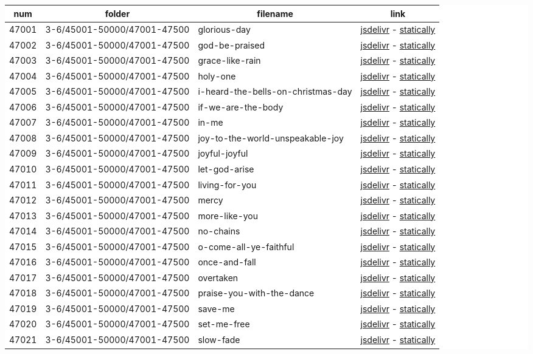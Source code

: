 |  num  | folder | filename | link |
|-------|--------|----------|------|
|47001|3-6/45001-50000/47001-47500|glorious-day|[jsdelivr](https://cdn.jsdelivr.net/gh/dbchord/png-c-600x600_3-6/45001-50000/47001-47500/glorious-day.png) - [statically](https://cdn.statically.io/gh/dbchord/png-c-600x600_3-6/img/45001-50000/47001-47500/glorious-day.png)|
|47002|3-6/45001-50000/47001-47500|god-be-praised|[jsdelivr](https://cdn.jsdelivr.net/gh/dbchord/png-c-600x600_3-6/45001-50000/47001-47500/god-be-praised.png) - [statically](https://cdn.statically.io/gh/dbchord/png-c-600x600_3-6/img/45001-50000/47001-47500/god-be-praised.png)|
|47003|3-6/45001-50000/47001-47500|grace-like-rain|[jsdelivr](https://cdn.jsdelivr.net/gh/dbchord/png-c-600x600_3-6/45001-50000/47001-47500/grace-like-rain.png) - [statically](https://cdn.statically.io/gh/dbchord/png-c-600x600_3-6/img/45001-50000/47001-47500/grace-like-rain.png)|
|47004|3-6/45001-50000/47001-47500|holy-one|[jsdelivr](https://cdn.jsdelivr.net/gh/dbchord/png-c-600x600_3-6/45001-50000/47001-47500/holy-one.png) - [statically](https://cdn.statically.io/gh/dbchord/png-c-600x600_3-6/img/45001-50000/47001-47500/holy-one.png)|
|47005|3-6/45001-50000/47001-47500|i-heard-the-bells-on-christmas-day|[jsdelivr](https://cdn.jsdelivr.net/gh/dbchord/png-c-600x600_3-6/45001-50000/47001-47500/i-heard-the-bells-on-christmas-day.png) - [statically](https://cdn.statically.io/gh/dbchord/png-c-600x600_3-6/img/45001-50000/47001-47500/i-heard-the-bells-on-christmas-day.png)|
|47006|3-6/45001-50000/47001-47500|if-we-are-the-body|[jsdelivr](https://cdn.jsdelivr.net/gh/dbchord/png-c-600x600_3-6/45001-50000/47001-47500/if-we-are-the-body.png) - [statically](https://cdn.statically.io/gh/dbchord/png-c-600x600_3-6/img/45001-50000/47001-47500/if-we-are-the-body.png)|
|47007|3-6/45001-50000/47001-47500|in-me|[jsdelivr](https://cdn.jsdelivr.net/gh/dbchord/png-c-600x600_3-6/45001-50000/47001-47500/in-me.png) - [statically](https://cdn.statically.io/gh/dbchord/png-c-600x600_3-6/img/45001-50000/47001-47500/in-me.png)|
|47008|3-6/45001-50000/47001-47500|joy-to-the-world-unspeakable-joy|[jsdelivr](https://cdn.jsdelivr.net/gh/dbchord/png-c-600x600_3-6/45001-50000/47001-47500/joy-to-the-world-unspeakable-joy.png) - [statically](https://cdn.statically.io/gh/dbchord/png-c-600x600_3-6/img/45001-50000/47001-47500/joy-to-the-world-unspeakable-joy.png)|
|47009|3-6/45001-50000/47001-47500|joyful-joyful|[jsdelivr](https://cdn.jsdelivr.net/gh/dbchord/png-c-600x600_3-6/45001-50000/47001-47500/joyful-joyful.png) - [statically](https://cdn.statically.io/gh/dbchord/png-c-600x600_3-6/img/45001-50000/47001-47500/joyful-joyful.png)|
|47010|3-6/45001-50000/47001-47500|let-god-arise|[jsdelivr](https://cdn.jsdelivr.net/gh/dbchord/png-c-600x600_3-6/45001-50000/47001-47500/let-god-arise.png) - [statically](https://cdn.statically.io/gh/dbchord/png-c-600x600_3-6/img/45001-50000/47001-47500/let-god-arise.png)|
|47011|3-6/45001-50000/47001-47500|living-for-you|[jsdelivr](https://cdn.jsdelivr.net/gh/dbchord/png-c-600x600_3-6/45001-50000/47001-47500/living-for-you.png) - [statically](https://cdn.statically.io/gh/dbchord/png-c-600x600_3-6/img/45001-50000/47001-47500/living-for-you.png)|
|47012|3-6/45001-50000/47001-47500|mercy|[jsdelivr](https://cdn.jsdelivr.net/gh/dbchord/png-c-600x600_3-6/45001-50000/47001-47500/mercy.png) - [statically](https://cdn.statically.io/gh/dbchord/png-c-600x600_3-6/img/45001-50000/47001-47500/mercy.png)|
|47013|3-6/45001-50000/47001-47500|more-like-you|[jsdelivr](https://cdn.jsdelivr.net/gh/dbchord/png-c-600x600_3-6/45001-50000/47001-47500/more-like-you.png) - [statically](https://cdn.statically.io/gh/dbchord/png-c-600x600_3-6/img/45001-50000/47001-47500/more-like-you.png)|
|47014|3-6/45001-50000/47001-47500|no-chains|[jsdelivr](https://cdn.jsdelivr.net/gh/dbchord/png-c-600x600_3-6/45001-50000/47001-47500/no-chains.png) - [statically](https://cdn.statically.io/gh/dbchord/png-c-600x600_3-6/img/45001-50000/47001-47500/no-chains.png)|
|47015|3-6/45001-50000/47001-47500|o-come-all-ye-faithful|[jsdelivr](https://cdn.jsdelivr.net/gh/dbchord/png-c-600x600_3-6/45001-50000/47001-47500/o-come-all-ye-faithful.png) - [statically](https://cdn.statically.io/gh/dbchord/png-c-600x600_3-6/img/45001-50000/47001-47500/o-come-all-ye-faithful.png)|
|47016|3-6/45001-50000/47001-47500|once-and-fall|[jsdelivr](https://cdn.jsdelivr.net/gh/dbchord/png-c-600x600_3-6/45001-50000/47001-47500/once-and-fall.png) - [statically](https://cdn.statically.io/gh/dbchord/png-c-600x600_3-6/img/45001-50000/47001-47500/once-and-fall.png)|
|47017|3-6/45001-50000/47001-47500|overtaken|[jsdelivr](https://cdn.jsdelivr.net/gh/dbchord/png-c-600x600_3-6/45001-50000/47001-47500/overtaken.png) - [statically](https://cdn.statically.io/gh/dbchord/png-c-600x600_3-6/img/45001-50000/47001-47500/overtaken.png)|
|47018|3-6/45001-50000/47001-47500|praise-you-with-the-dance|[jsdelivr](https://cdn.jsdelivr.net/gh/dbchord/png-c-600x600_3-6/45001-50000/47001-47500/praise-you-with-the-dance.png) - [statically](https://cdn.statically.io/gh/dbchord/png-c-600x600_3-6/img/45001-50000/47001-47500/praise-you-with-the-dance.png)|
|47019|3-6/45001-50000/47001-47500|save-me|[jsdelivr](https://cdn.jsdelivr.net/gh/dbchord/png-c-600x600_3-6/45001-50000/47001-47500/save-me.png) - [statically](https://cdn.statically.io/gh/dbchord/png-c-600x600_3-6/img/45001-50000/47001-47500/save-me.png)|
|47020|3-6/45001-50000/47001-47500|set-me-free|[jsdelivr](https://cdn.jsdelivr.net/gh/dbchord/png-c-600x600_3-6/45001-50000/47001-47500/set-me-free.png) - [statically](https://cdn.statically.io/gh/dbchord/png-c-600x600_3-6/img/45001-50000/47001-47500/set-me-free.png)|
|47021|3-6/45001-50000/47001-47500|slow-fade|[jsdelivr](https://cdn.jsdelivr.net/gh/dbchord/png-c-600x600_3-6/45001-50000/47001-47500/slow-fade.png) - [statically](https://cdn.statically.io/gh/dbchord/png-c-600x600_3-6/img/45001-50000/47001-47500/slow-fade.png)|